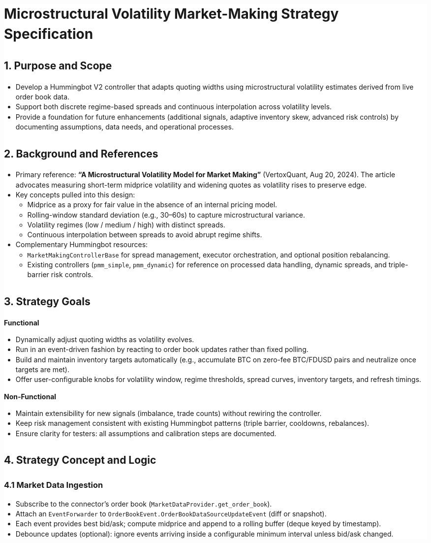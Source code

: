 # Microstructural Volatility Market-Making Strategy Specification

## 1. Purpose and Scope
- Develop a Hummingbot V2 controller that adapts quoting widths using microstructural volatility estimates derived from live order book data.
- Support both discrete regime-based spreads and continuous interpolation across volatility levels.
- Provide a foundation for future enhancements (additional signals, adaptive inventory skew, advanced risk controls) by documenting assumptions, data needs, and operational processes.

## 2. Background and References
- Primary reference: **“A Microstructural Volatility Model for Market Making”** (VertoxQuant, Aug 20, 2024). The article advocates measuring short-term midprice volatility and widening quotes as volatility rises to preserve edge.
- Key concepts pulled into this design:
  - Midprice as a proxy for fair value in the absence of an internal pricing model.
  - Rolling-window standard deviation (e.g., 30–60s) to capture microstructural variance.
  - Volatility regimes (low / medium / high) with distinct spreads.
  - Continuous interpolation between spreads to avoid abrupt regime shifts.
- Complementary Hummingbot resources:
  - `MarketMakingControllerBase` for spread management, executor orchestration, and optional position rebalancing.
  - Existing controllers (`pmm_simple`, `pmm_dynamic`) for reference on processed data handling, dynamic spreads, and triple-barrier risk controls.

## 3. Strategy Goals
**Functional**
- Dynamically adjust quoting widths as volatility evolves.
- Run in an event-driven fashion by reacting to order book updates rather than fixed polling.
- Build and maintain inventory targets automatically (e.g., accumulate BTC on zero-fee BTC/FDUSD pairs and neutralize once targets are met).
- Offer user-configurable knobs for volatility window, regime thresholds, spread curves, inventory targets, and refresh timings.

**Non-Functional**
- Maintain extensibility for new signals (imbalance, trade counts) without rewiring the controller.
- Keep risk management consistent with existing Hummingbot patterns (triple barrier, cooldowns, rebalances).
- Ensure clarity for testers: all assumptions and calibration steps are documented.

## 4. Strategy Concept and Logic
### 4.1 Market Data Ingestion
- Subscribe to the connector’s order book (`MarketDataProvider.get_order_book`).
- Attach an `EventForwarder` to `OrderBookEvent.OrderBookDataSourceUpdateEvent` (diff or snapshot).
- Each event provides best bid/ask; compute midprice and append to a rolling buffer (deque keyed by timestamp).
- Debounce updates (optional): ignore events arriving inside a configurable minimum interval unless bid/ask changed.
